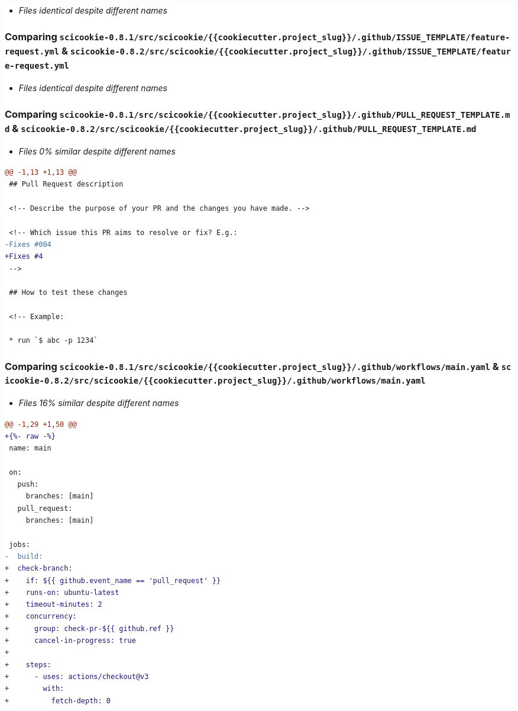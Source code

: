  * *Files identical despite different names*

### Comparing `scicookie-0.8.1/src/scicookie/{{cookiecutter.project_slug}}/.github/ISSUE_TEMPLATE/feature-request.yml` & `scicookie-0.8.2/src/scicookie/{{cookiecutter.project_slug}}/.github/ISSUE_TEMPLATE/feature-request.yml`

 * *Files identical despite different names*

### Comparing `scicookie-0.8.1/src/scicookie/{{cookiecutter.project_slug}}/.github/PULL_REQUEST_TEMPLATE.md` & `scicookie-0.8.2/src/scicookie/{{cookiecutter.project_slug}}/.github/PULL_REQUEST_TEMPLATE.md`

 * *Files 0% similar despite different names*

```diff
@@ -1,13 +1,13 @@
 ## Pull Request description
 
 <!-- Describe the purpose of your PR and the changes you have made. -->
 
 <!-- Which issue this PR aims to resolve or fix? E.g.:
-Fixes #004
+Fixes #4
 -->
 
 ## How to test these changes
 
 <!-- Example:
 
 * run `$ abc -p 1234`
```

### Comparing `scicookie-0.8.1/src/scicookie/{{cookiecutter.project_slug}}/.github/workflows/main.yaml` & `scicookie-0.8.2/src/scicookie/{{cookiecutter.project_slug}}/.github/workflows/main.yaml`

 * *Files 16% similar despite different names*

```diff
@@ -1,29 +1,50 @@
+{%- raw -%}
 name: main
 
 on:
   push:
     branches: [main]
   pull_request:
     branches: [main]
 
 jobs:
-  build:
+  check-branch:
+    if: ${{ github.event_name == 'pull_request' }}
+    runs-on: ubuntu-latest
+    timeout-minutes: 2
+    concurrency:
+      group: check-pr-${{ github.ref }}
+      cancel-in-progress: true
+
+    steps:
+      - uses: actions/checkout@v3
+        with:
+          fetch-depth: 0
```